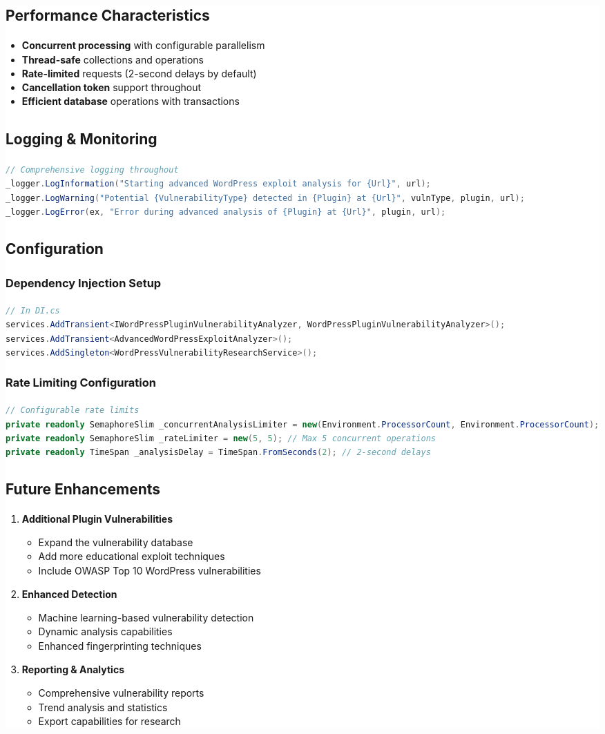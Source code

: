 ## Performance Characteristics

- **Concurrent processing** with configurable parallelism
- **Thread-safe** collections and operations
- **Rate-limited** requests (2-second delays by default)
- **Cancellation token** support throughout
- **Efficient database** operations with transactions

## Logging & Monitoring

```csharp
// Comprehensive logging throughout
_logger.LogInformation("Starting advanced WordPress exploit analysis for {Url}", url);
_logger.LogWarning("Potential {VulnerabilityType} detected in {Plugin} at {Url}", vulnType, plugin, url);
_logger.LogError(ex, "Error during advanced analysis of {Plugin} at {Url}", plugin, url);
```

## Configuration

### Dependency Injection Setup
```csharp
// In DI.cs
services.AddTransient<IWordPressPluginVulnerabilityAnalyzer, WordPressPluginVulnerabilityAnalyzer>();
services.AddTransient<AdvancedWordPressExploitAnalyzer>();
services.AddSingleton<WordPressVulnerabilityResearchService>();
```

### Rate Limiting Configuration
```csharp
// Configurable rate limits
private readonly SemaphoreSlim _concurrentAnalysisLimiter = new(Environment.ProcessorCount, Environment.ProcessorCount);
private readonly SemaphoreSlim _rateLimiter = new(5, 5); // Max 5 concurrent operations
private readonly TimeSpan _analysisDelay = TimeSpan.FromSeconds(2); // 2-second delays
```

## Future Enhancements

1. **Additional Plugin Vulnerabilities**
   - Expand the vulnerability database
   - Add more educational exploit techniques
   - Include OWASP Top 10 WordPress vulnerabilities

2. **Enhanced Detection**
   - Machine learning-based vulnerability detection
   - Dynamic analysis capabilities
   - Enhanced fingerprinting techniques

3. **Reporting & Analytics**
   - Comprehensive vulnerability reports
   - Trend analysis and statistics
   - Export capabilities for research
